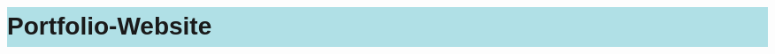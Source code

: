 # Portfolio-Website
<!DOCTYPE html>
<html lang="en">
<head>
    <meta charset="UTF-8">
    <meta name="viewport" content="width=device-width, initial-scale=1.0">
    <title>Portfolio - Shravani C. K.</title>
    <link href="https://fonts.googleapis.com/css2?family=Poppins:wght@300;400;600&display=swap" rel="stylesheet">
    <style>
        body {
            font-family: 'Poppins', sans-serif;
            margin: 0;
            padding: 0;
            box-sizing: border-box;
            line-height: 1.6;
            background-color: powderblue;
        }
        header {
            background: #E6DFD0;
            color: #034245;
            display: flex;
            justify-content: space-between;
            align-items: center;
            padding: 1rem 2rem;
            border-bottom: 2px solid #034245;
        }
        header .header-text {
            max-width: 70%;
        }
        header img {
            width: 150px;
            height: 170px;
            object-fit: cover;
            border-radius: 8px;
        }
        nav {
            display: flex;
            justify-content: center;
            background: #333;
            padding: 0.5rem 0;
        }
        nav a {
            color: white;
            text-decoration: none;
            padding: 0.5rem 1rem;
            transition: background 0.3s;
        }
        nav a:hover {
            background: #00848C;
        }
        section {
            padding: 1.5rem 2rem;
            margin: 0 auto;
            max-width: 1200px;
            background: white;
            border-radius: 8px;
            box-shadow: 0 2px 5px rgba(0, 0, 0, 0.1);
            margin-bottom: 1rem;
        }
        .projects {
            display: grid;